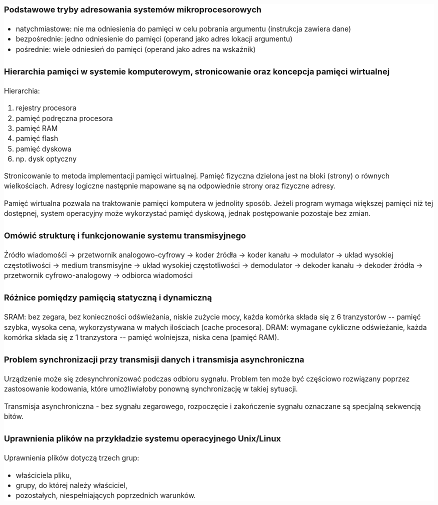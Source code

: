 ### Podstawowe tryby adresowania systemów mikroprocesorowych
- natychmiastowe: nie ma odniesienia do pamięci w celu pobrania argumentu (instrukcja zawiera dane)
- bezpośrednie: jedno odniesienie do pamięci (operand jako adres lokacji argumentu)
- pośrednie: wiele odniesień do pamięci (operand jako adres na wskaźnik)

### Hierarchia pamięci w systemie komputerowym, stronicowanie oraz koncepcja pamięci wirtualnej
Hierarchia:

1. rejestry procesora
2. pamięć podręczna procesora
3. pamięć RAM
4. pamięć flash
5. pamięć dyskowa
6. np. dysk optyczny

Stronicowanie to metoda implementacji pamięci wirtualnej. Pamięć fizyczna dzielona jest na bloki (strony) o równych wielkościach. Adresy logiczne następnie mapowane są na odpowiednie strony oraz fizyczne adresy.

Pamięć wirtualna pozwala na traktowanie pamięci komputera w jednolity sposób. Jeżeli program wymaga większej pamięci niż tej dostępnej, system operacyjny może wykorzystać pamięć dyskową, jednak postępowanie pozostaje bez zmian.

### Omówić strukturę i funkcjonowanie systemu transmisyjnego
Źródło wiadomośći -> przetwornik analogowo-cyfrowy -> koder źródła -> koder kanału -> modulator -> układ wysokiej częstotliwości -> medium transmisyjne -> układ wysokiej częstotliwości -> demodulator -> dekoder kanału -> dekoder źródła -> przetwornik cyfrowo-analogowy -> odbiorca wiadomości

### Różnice pomiędzy pamięcią statyczną i dynamiczną
SRAM: bez zegara, bez konieczności odświeżania, niskie zużycie mocy, każda komórka składa się z 6 tranzystorów -- pamięć szybka, wysoka cena, wykorzystywana w małych ilościach (cache procesora).
DRAM: wymagane cykliczne odświeżanie, każda komórka składa się z 1 tranzystora -- pamięć wolniejsza, niska cena (pamięć RAM).

### Problem synchronizacji przy transmisji danych i transmisja asynchroniczna
Urządzenie może się zdesynchronizować podczas odbioru sygnału. Problem ten może być częściowo rozwiązany poprzez zastosowanie kodowania, które umożliwiałoby ponowną synchronizację w takiej sytuacji.

Transmisja asynchroniczna - bez sygnału zegarowego, rozpoczęcie i zakończenie sygnału oznaczane są specjalną sekwencją bitów.

### Uprawnienia plików na przykładzie systemu operacyjnego Unix/Linux
Uprawnienia plików dotyczą trzech grup:
- właściciela pliku,
- grupy, do której należy właściciel,
- pozostałych, niespełniających poprzednich warunków.
